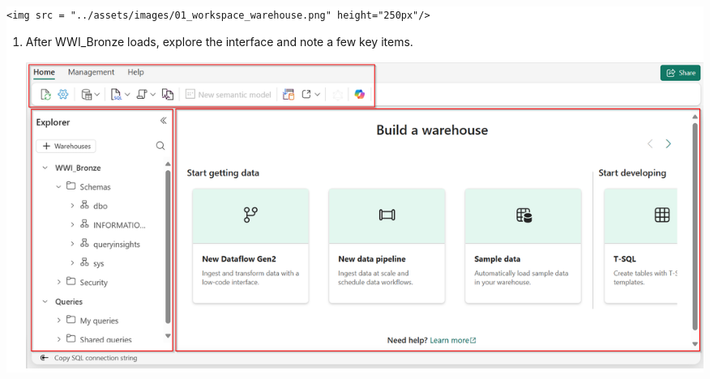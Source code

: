     <img src = "../assets/images/01_workspace_warehouse.png" height="250px"/>

1. After WWI_Bronze loads, explore the interface and note a few key items.

    <img src = "../assets/images/01_warehouse_ux.png"/>
